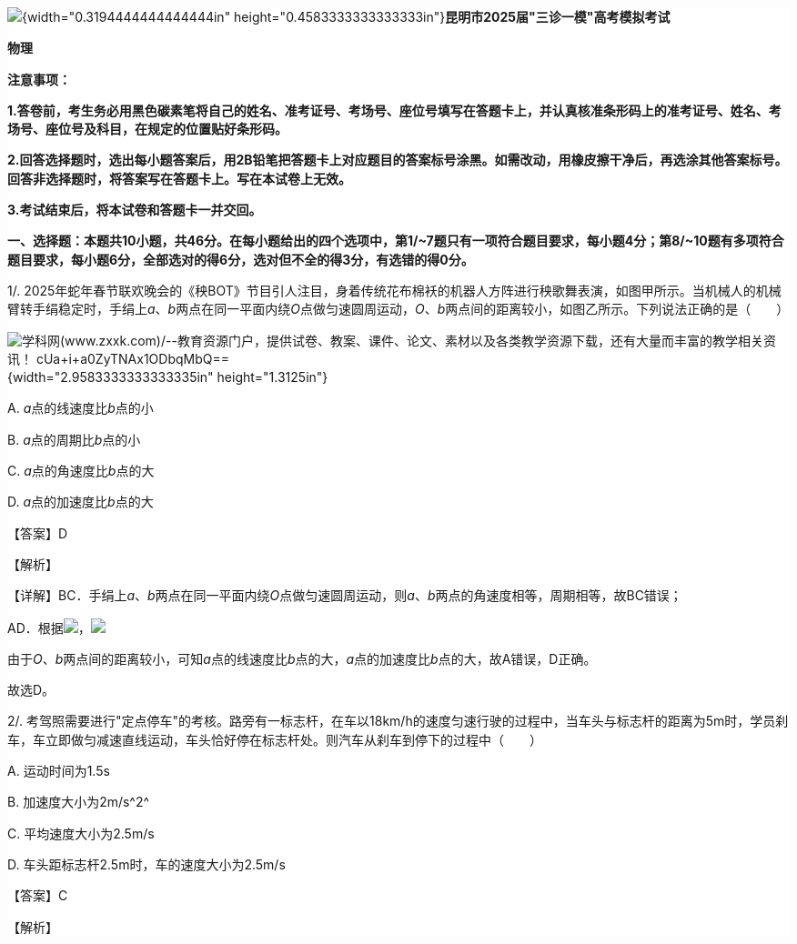 ![]((精品解析：2025届云南省昆明市高三下学期“三诊一模”高考模拟考试物理试卷（解析版）_media/media/image1.png)){width="0.3194444444444444in"
height="0.4583333333333333in"}**昆明市2025届"三诊一模"高考模拟考试**

**物理**

**注意事项：**

**1.答卷前，考生务必用黑色碳素笔将自己的姓名、准考证号、考场号、座位号填写在答题卡上，并认真核准条形码上的准考证号、姓名、考场号、座位号及科目，在规定的位置贴好条形码。**

**2.回答选择题时，选出每小题答案后，用2B铅笔把答题卡上对应题目的答案标号涂黑。如需改动，用橡皮擦干净后，再选涂其他答案标号。回答非选择题时，将答案写在答题卡上。写在本试卷上无效。**

**3.考试结束后，将本试卷和答题卡一并交回。**

**一、选择题：本题共10小题，共46分。在每小题给出的四个选项中，第1/~7题只有一项符合题目要求，每小题4分；第8/~10题有多项符合题目要求，每小题6分，全部选对的得6分，选对但不全的得3分，有选错的得0分。**

1/.
2025年蛇年春节联欢晚会的《秧BOT》节目引人注目，身着传统花布棉袄的机器人方阵进行秧歌舞表演，如图甲所示。当机械人的机械臂转手绢稳定时，手绢上*a*、*b*两点在同一平面内绕*O*点做匀速圆周运动，*O*、*b*两点间的距离较小，如图乙所示。下列说法正确的是（　　）

![学科网(www.zxxk.com)/--教育资源门户，提供试卷、教案、课件、论文、素材以及各类教学资源下载，还有大量而丰富的教学相关资讯！
cUa+i+a0ZyTNAx1ODbqMbQ==](E:/codes/Homework/2025Summer/md/精品解析：2025届云南省昆明市高三下学期“三诊一模”高考模拟考试物理试卷（解析版）_media/media/image2.png){width="2.9583333333333335in"
height="1.3125in"}

A. *a*点的线速度比*b*点的小

B. *a*点的周期比*b*点的小

C. *a*点的角速度比*b*点的大

D. *a*点的加速度比*b*点的大

【答案】D

【解析】

【详解】BC．手绢上*a*、*b*两点在同一平面内绕*O*点做匀速圆周运动，则*a*、*b*两点的角速度相等，周期相等，故BC错误；

AD．根据![]((精品解析：2025届云南省昆明市高三下学期“三诊一模”高考模拟考试物理试卷（解析版）_media/media/image3.png))，![]((精品解析：2025届云南省昆明市高三下学期“三诊一模”高考模拟考试物理试卷（解析版）_media/media/image4.png))

由于*O*、*b*两点间的距离较小，可知*a*点的线速度比*b*点的大，*a*点的加速度比*b*点的大，故A错误，D正确。

故选D。

2/.
考驾照需要进行"定点停车"的考核。路旁有一标志杆，在车以18km/h的速度匀速行驶的过程中，当车头与标志杆的距离为5m时，学员刹车，车立即做匀减速直线运动，车头恰好停在标志杆处。则汽车从刹车到停下的过程中（　　）

A. 运动时间为1.5s

B. 加速度大小为2m/s^2^

C. 平均速度大小为2.5m/s

D. 车头距标志杆2.5m时，车的速度大小为2.5m/s

【答案】C

【解析】
